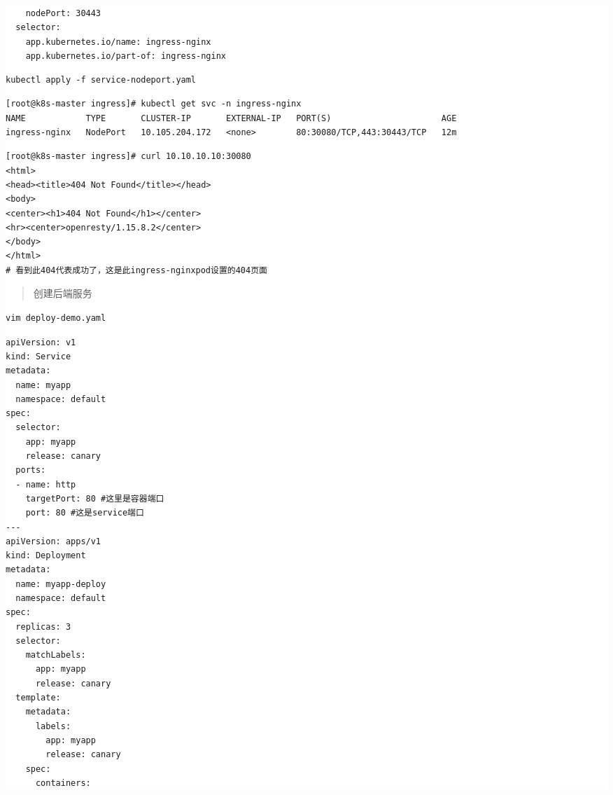 ```
    nodePort: 30443
  selector:
    app.kubernetes.io/name: ingress-nginx
    app.kubernetes.io/part-of: ingress-nginx
```

```
kubectl apply -f service-nodeport.yaml
```

```
[root@k8s-master ingress]# kubectl get svc -n ingress-nginx 
NAME            TYPE       CLUSTER-IP       EXTERNAL-IP   PORT(S)                      AGE
ingress-nginx   NodePort   10.105.204.172   <none>        80:30080/TCP,443:30443/TCP   12m
```

```
[root@k8s-master ingress]# curl 10.10.10.10:30080
<html>
<head><title>404 Not Found</title></head>
<body>
<center><h1>404 Not Found</h1></center>
<hr><center>openresty/1.15.8.2</center>
</body>
</html>
# 看到此404代表成功了，这是此ingress-nginxpod设置的404页面
```

> 创建后端服务

```
vim deploy-demo.yaml
```

```
apiVersion: v1
kind: Service
metadata:
  name: myapp
  namespace: default
spec:
  selector:
    app: myapp
    release: canary
  ports:
  - name: http
    targetPort: 80 #这里是容器端口
    port: 80 #这是service端口
---
apiVersion: apps/v1
kind: Deployment
metadata:
  name: myapp-deploy
  namespace: default
spec:
  replicas: 3
  selector:
    matchLabels:
      app: myapp
      release: canary
  template:
    metadata:
      labels:
        app: myapp
        release: canary
    spec:
      containers:
```